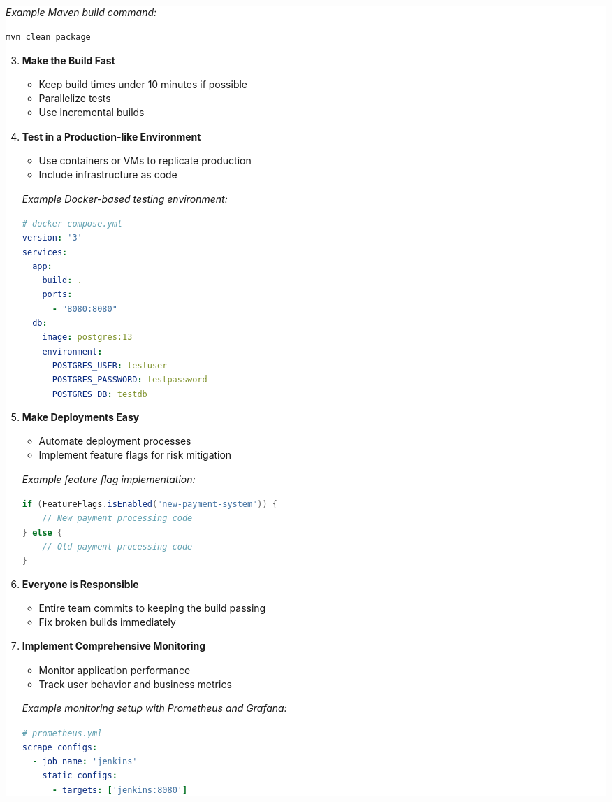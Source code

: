    *Example Maven build command:*
   ```bash
   mvn clean package
   ```

3. **Make the Build Fast**
   - Keep build times under 10 minutes if possible
   - Parallelize tests
   - Use incremental builds

4. **Test in a Production-like Environment**
   - Use containers or VMs to replicate production
   - Include infrastructure as code

   *Example Docker-based testing environment:*
   ```yaml
   # docker-compose.yml
   version: '3'
   services:
     app:
       build: .
       ports:
         - "8080:8080"
     db:
       image: postgres:13
       environment:
         POSTGRES_USER: testuser
         POSTGRES_PASSWORD: testpassword
         POSTGRES_DB: testdb
   ```

5. **Make Deployments Easy**
   - Automate deployment processes
   - Implement feature flags for risk mitigation

   *Example feature flag implementation:*
   ```java
   if (FeatureFlags.isEnabled("new-payment-system")) {
       // New payment processing code
   } else {
       // Old payment processing code
   }
   ```

6. **Everyone is Responsible**
   - Entire team commits to keeping the build passing
   - Fix broken builds immediately

7. **Implement Comprehensive Monitoring**
   - Monitor application performance
   - Track user behavior and business metrics

   *Example monitoring setup with Prometheus and Grafana:*
   ```yaml
   # prometheus.yml
   scrape_configs:
     - job_name: 'jenkins'
       static_configs:
         - targets: ['jenkins:8080']
   ```
